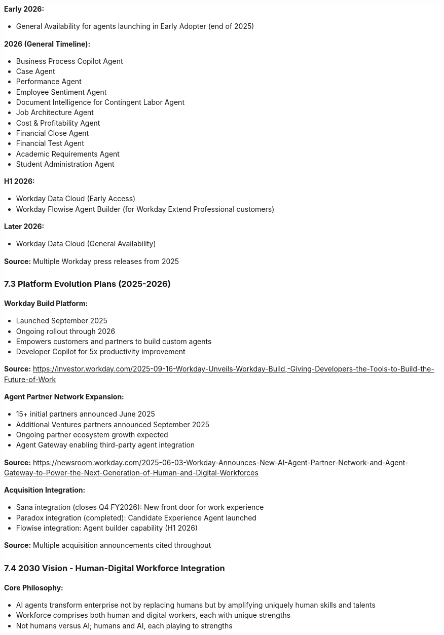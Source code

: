 **Early 2026:**
- General Availability for agents launching in Early Adopter (end of 2025)

**2026 (General Timeline):**
- Business Process Copilot Agent
- Case Agent
- Performance Agent
- Employee Sentiment Agent
- Document Intelligence for Contingent Labor Agent
- Job Architecture Agent
- Cost & Profitability Agent
- Financial Close Agent
- Financial Test Agent
- Academic Requirements Agent
- Student Administration Agent

**H1 2026:**
- Workday Data Cloud (Early Access)
- Workday Flowise Agent Builder (for Workday Extend Professional customers)

**Later 2026:**
- Workday Data Cloud (General Availability)

**Source:** Multiple Workday press releases from 2025

### 7.3 Platform Evolution Plans (2025-2026)

**Workday Build Platform:**
- Launched September 2025
- Ongoing rollout through 2026
- Empowers customers and partners to build custom agents
- Developer Copilot for 5x productivity improvement

**Source:** https://investor.workday.com/2025-09-16-Workday-Unveils-Workday-Build,-Giving-Developers-the-Tools-to-Build-the-Future-of-Work

**Agent Partner Network Expansion:**
- 15+ initial partners announced June 2025
- Additional Ventures partners announced September 2025
- Ongoing partner ecosystem growth expected
- Agent Gateway enabling third-party agent integration

**Source:** https://newsroom.workday.com/2025-06-03-Workday-Announces-New-AI-Agent-Partner-Network-and-Agent-Gateway-to-Power-the-Next-Generation-of-Human-and-Digital-Workforces

**Acquisition Integration:**
- Sana integration (closes Q4 FY2026): New front door for work experience
- Paradox integration (completed): Candidate Experience Agent launched
- Flowise integration: Agent builder capability (H1 2026)

**Source:** Multiple acquisition announcements cited throughout

### 7.4 2030 Vision - Human-Digital Workforce Integration

**Core Philosophy:**
- AI agents transform enterprise not by replacing humans but by amplifying uniquely human skills and talents
- Workforce comprises both human and digital workers, each with unique strengths
- Not humans versus AI; humans and AI, each playing to strengths
